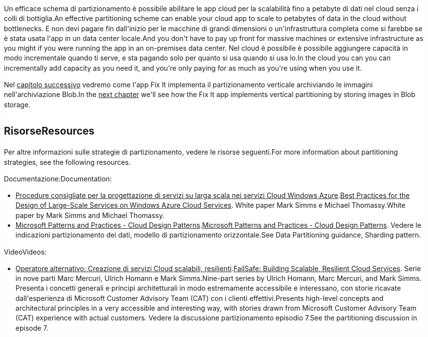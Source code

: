 <span data-ttu-id="cb88b-179">Un efficace schema di partizionamento è possibile abilitare le app cloud per la scalabilità fino a petabyte di dati nel cloud senza i colli di bottiglia.</span><span class="sxs-lookup"><span data-stu-id="cb88b-179">An effective partitioning scheme can enable your cloud app to scale to petabytes of data in the cloud without bottlenecks.</span></span> <span data-ttu-id="cb88b-180">E non devi pagare fin dall'inizio per le macchine di grandi dimensioni o un'infrastruttura completa come si farebbe se è stata usata l'app in un data center locale.</span><span class="sxs-lookup"><span data-stu-id="cb88b-180">And you don't have to pay up front for massive machines or extensive infrastructure as you might if you were running the app in an on-premises data center.</span></span> <span data-ttu-id="cb88b-181">Nel cloud è possibile è possibile aggiungere capacità in modo incrementale quando ti serve, e sta pagando solo per quanto si usa quando si usa lo.</span><span class="sxs-lookup"><span data-stu-id="cb88b-181">In the cloud you can you can incrementally add capacity as you need it, and you're only paying for as much as you're using when you use it.</span></span>

<span data-ttu-id="cb88b-182">Nel [capitolo successivo](unstructured-blob-storage.md) vedremo come l'app Fix It implementa il partizionamento verticale archiviando le immagini nell'archiviazione Blob.</span><span class="sxs-lookup"><span data-stu-id="cb88b-182">In the [next chapter](unstructured-blob-storage.md) we'll see how the Fix It app implements vertical partitioning by storing images in Blob storage.</span></span>

## <a name="resources"></a><span data-ttu-id="cb88b-183">Risorse</span><span class="sxs-lookup"><span data-stu-id="cb88b-183">Resources</span></span>

<span data-ttu-id="cb88b-184">Per altre informazioni sulle strategie di partizionamento, vedere le risorse seguenti.</span><span class="sxs-lookup"><span data-stu-id="cb88b-184">For more information about partitioning strategies, see the following resources.</span></span>

<span data-ttu-id="cb88b-185">Documentazione:</span><span class="sxs-lookup"><span data-stu-id="cb88b-185">Documentation:</span></span>

- <span data-ttu-id="cb88b-186">[Procedure consigliate per la progettazione di servizi su larga scala nei servizi Cloud Windows Azure](https://msdn.microsoft.com/library/windowsazure/jj717232.aspx).</span><span class="sxs-lookup"><span data-stu-id="cb88b-186">[Best Practices for the Design of Large-Scale Services on Windows Azure Cloud Services](https://msdn.microsoft.com/library/windowsazure/jj717232.aspx).</span></span> <span data-ttu-id="cb88b-187">White paper Mark Simms e Michael Thomassy.</span><span class="sxs-lookup"><span data-stu-id="cb88b-187">White paper by Mark Simms and Michael Thomassy.</span></span>
- <span data-ttu-id="cb88b-188">[Microsoft Patterns and Practices - Cloud Design Patterns](https://msdn.microsoft.com/library/dn568099.aspx).</span><span class="sxs-lookup"><span data-stu-id="cb88b-188">[Microsoft Patterns and Practices - Cloud Design Patterns](https://msdn.microsoft.com/library/dn568099.aspx).</span></span> <span data-ttu-id="cb88b-189">Vedere le indicazioni partizionamento dei dati, modello di partizionamento orizzontale.</span><span class="sxs-lookup"><span data-stu-id="cb88b-189">See Data Partitioning guidance, Sharding pattern.</span></span>

<span data-ttu-id="cb88b-190">Video</span><span class="sxs-lookup"><span data-stu-id="cb88b-190">Videos:</span></span>

- <span data-ttu-id="cb88b-191">[Operatore alternativo: Creazione di servizi Cloud scalabili, resilienti](https://channel9.msdn.com/Series/FailSafe).</span><span class="sxs-lookup"><span data-stu-id="cb88b-191">[FailSafe: Building Scalable, Resilient Cloud Services](https://channel9.msdn.com/Series/FailSafe).</span></span> <span data-ttu-id="cb88b-192">Serie in nove parti Marc Mercuri, Ulrich Homann e Mark Simms.</span><span class="sxs-lookup"><span data-stu-id="cb88b-192">Nine-part series by Ulrich Homann, Marc Mercuri, and Mark Simms.</span></span> <span data-ttu-id="cb88b-193">Presenta i concetti generali e principi architetturali in modo estremamente accessibile e interessano, con storie ricavate dall'esperienza di Microsoft Customer Advisory Team (CAT) con i clienti effettivi.</span><span class="sxs-lookup"><span data-stu-id="cb88b-193">Presents high-level concepts and architectural principles in a very accessible and interesting way, with stories drawn from Microsoft Customer Advisory Team (CAT) experience with actual customers.</span></span> <span data-ttu-id="cb88b-194">Vedere la discussione partizionamento episodio 7.</span><span class="sxs-lookup"><span data-stu-id="cb88b-194">See the partitioning discussion in episode 7.</span></span>